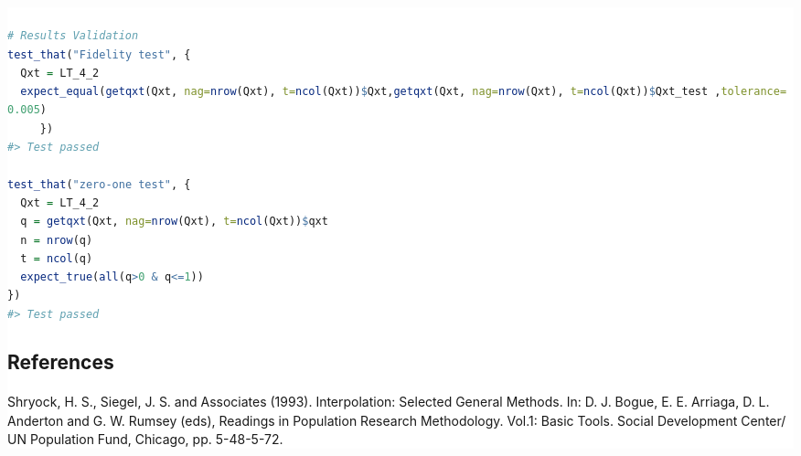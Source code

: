 ``` r

# Results Validation
test_that("Fidelity test", {
  Qxt = LT_4_2
  expect_equal(getqxt(Qxt, nag=nrow(Qxt), t=ncol(Qxt))$Qxt,getqxt(Qxt, nag=nrow(Qxt), t=ncol(Qxt))$Qxt_test ,tolerance=0.005)
     })
#> Test passed

test_that("zero-one test", {
  Qxt = LT_4_2
  q = getqxt(Qxt, nag=nrow(Qxt), t=ncol(Qxt))$qxt
  n = nrow(q)
  t = ncol(q)
  expect_true(all(q>0 & q<=1))
})
#> Test passed
```

## References

Shryock, H. S., Siegel, J. S. and Associates (1993). Interpolation:
Selected General Methods. In: D. J. Bogue, E. E. Arriaga, D. L. Anderton
and G. W. Rumsey (eds), Readings in Population Research Methodology.
Vol.1: Basic Tools. Social Development Center/ UN Population Fund,
Chicago, pp. 5-48-5-72.
